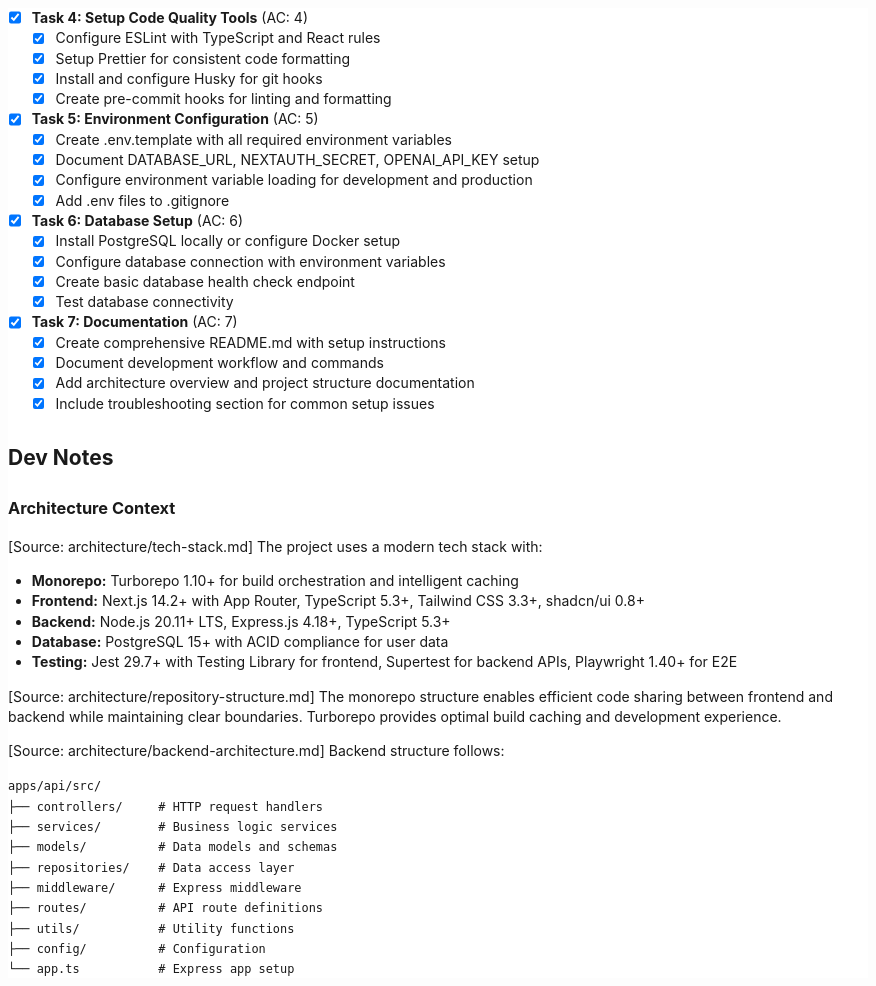 - [x] **Task 4: Setup Code Quality Tools** (AC: 4)
  - [x] Configure ESLint with TypeScript and React rules
  - [x] Setup Prettier for consistent code formatting
  - [x] Install and configure Husky for git hooks
  - [x] Create pre-commit hooks for linting and formatting

- [x] **Task 5: Environment Configuration** (AC: 5)
  - [x] Create .env.template with all required environment variables
  - [x] Document DATABASE_URL, NEXTAUTH_SECRET, OPENAI_API_KEY setup
  - [x] Configure environment variable loading for development and production
  - [x] Add .env files to .gitignore

- [x] **Task 6: Database Setup** (AC: 6)
  - [x] Install PostgreSQL locally or configure Docker setup
  - [x] Configure database connection with environment variables
  - [x] Create basic database health check endpoint
  - [x] Test database connectivity

- [x] **Task 7: Documentation** (AC: 7)
  - [x] Create comprehensive README.md with setup instructions
  - [x] Document development workflow and commands
  - [x] Add architecture overview and project structure documentation
  - [x] Include troubleshooting section for common setup issues

## Dev Notes

### Architecture Context

[Source: architecture/tech-stack.md] The project uses a modern tech stack with:

- **Monorepo:** Turborepo 1.10+ for build orchestration and intelligent caching
- **Frontend:** Next.js 14.2+ with App Router, TypeScript 5.3+, Tailwind CSS 3.3+, shadcn/ui 0.8+
- **Backend:** Node.js 20.11+ LTS, Express.js 4.18+, TypeScript 5.3+
- **Database:** PostgreSQL 15+ with ACID compliance for user data
- **Testing:** Jest 29.7+ with Testing Library for frontend, Supertest for backend APIs, Playwright 1.40+ for E2E

[Source: architecture/repository-structure.md] The monorepo structure enables efficient code sharing between frontend and backend while maintaining clear boundaries. Turborepo provides optimal build caching and development experience.

[Source: architecture/backend-architecture.md] Backend structure follows:

```
apps/api/src/
├── controllers/     # HTTP request handlers
├── services/        # Business logic services
├── models/          # Data models and schemas
├── repositories/    # Data access layer
├── middleware/      # Express middleware
├── routes/          # API route definitions
├── utils/           # Utility functions
├── config/          # Configuration
└── app.ts           # Express app setup
```
